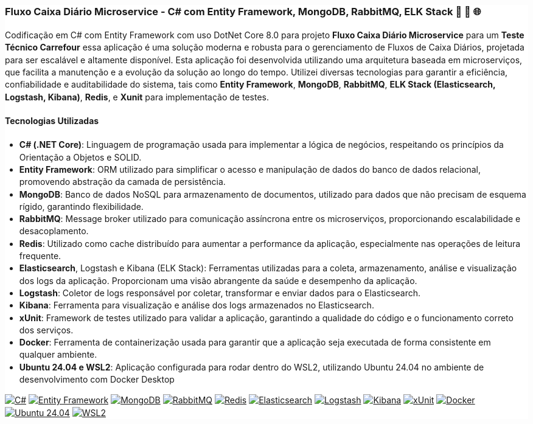 ### Fluxo Caixa Diário Microservice - C# com Entity Framework, MongoDB, RabbitMQ, ELK Stack 🚀 🔄 🌐 


Codificação em C# com Entity Framework com uso DotNet Core 8.0 para projeto **Fluxo Caixa Diário Microservice** para um **Teste Técnico Carrefour** essa aplicação é uma solução moderna e robusta para o gerenciamento de Fluxos de Caixa Diários, projetada para ser escalável e altamente disponível. Esta aplicação foi desenvolvida utilizando uma arquitetura baseada em microserviços, que facilita a manutenção e a evolução da solução ao longo do tempo. Utilizei diversas tecnologias para garantir a eficiência, confiabilidade e auditabilidade do sistema, tais como **Entity Framework**, **MongoDB**, **RabbitMQ**, **ELK Stack (Elasticsearch, Logstash, Kibana)**, **Redis**, e **Xunit** para implementação de testes.


#### Tecnologias Utilizadas
- **C# (.NET Core)**: Linguagem de programação usada para implementar a lógica de negócios, respeitando os princípios da Orientação a Objetos e SOLID.
- **Entity Framework**: ORM utilizado para simplificar o acesso e manipulação de dados do banco de dados relacional, promovendo abstração da camada de persistência.
- **MongoDB**: Banco de dados NoSQL para armazenamento de documentos, utilizado para dados que não precisam de esquema rígido, garantindo flexibilidade.
- **RabbitMQ**: Message broker utilizado para comunicação assíncrona entre os microserviços, proporcionando escalabilidade e desacoplamento.
- **Redis**: Utilizado como cache distribuído para aumentar a performance da aplicação, especialmente nas operações de leitura frequente.
- **Elasticsearch**, Logstash e Kibana (ELK Stack): Ferramentas utilizadas para a coleta, armazenamento, análise e visualização dos logs da aplicação. Proporcionam uma visão abrangente da saúde e desempenho da aplicação.
- **Logstash**: Coletor de logs responsável por coletar, transformar e enviar dados para o Elasticsearch.
- **Kibana**: Ferramenta para visualização e análise dos logs armazenados no Elasticsearch.
- **xUnit**: Framework de testes utilizado para validar a aplicação, garantindo a qualidade do código e o funcionamento correto dos serviços.
- **Docker**: Ferramenta de containerização usada para garantir que a aplicação seja executada de forma consistente em qualquer ambiente.
- **Ubuntu 24.04 e WSL2**: Aplicação configurada para rodar dentro do WSL2, utilizando Ubuntu 24.04 no ambiente de desenvolvimento com Docker Desktop

[![C#](https://img.shields.io/badge/C%23-.NET%20Core-blue)](https://dotnet.microsoft.com/)
[![Entity Framework](https://img.shields.io/badge/Entity%20Framework-ORM-blue)](https://docs.microsoft.com/en-us/ef/)
[![MongoDB](https://img.shields.io/badge/MongoDB-NoSQL-green)](https://www.mongodb.com/)
[![RabbitMQ](https://img.shields.io/badge/RabbitMQ-Message%20Broker-orange)](https://www.rabbitmq.com/)
[![Redis](https://img.shields.io/badge/Redis-Cache-red)](https://redis.io/)
[![Elasticsearch](https://img.shields.io/badge/Elasticsearch-Log%20Storage-yellow)](https://www.elastic.co/elasticsearch/)
[![Logstash](https://img.shields.io/badge/Logstash-Log%20Collector-yellow)](https://www.elastic.co/logstash/)
[![Kibana](https://img.shields.io/badge/Kibana-Log%20Visualization-yellow)](https://www.elastic.co/kibana/)
[![xUnit](https://img.shields.io/badge/xUnit-Testing%20Framework-purple)](https://xunit.net/)
[![Docker](https://img.shields.io/badge/Docker-Containerization-blue)](https://www.docker.com/)
[![Ubuntu 24.04](https://img.shields.io/badge/Ubuntu-24.04-orange)](https://ubuntu.com/)
[![WSL2](https://img.shields.io/badge/WSL2-Windows%20Subsystem%20for%20Linux-blue)](https://docs.microsoft.com/en-us/windows/wsl/)
